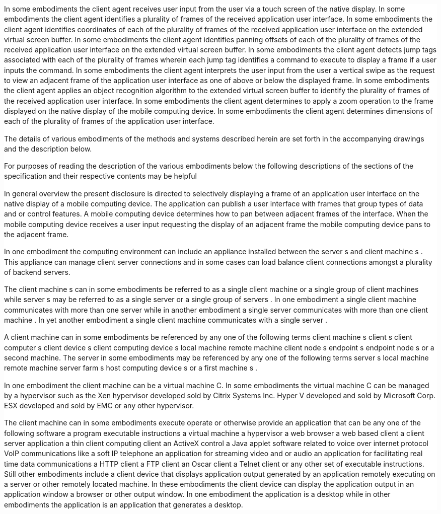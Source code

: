 In some embodiments the client agent receives user input from the user via a touch screen of the native display. In some embodiments the client agent identifies a plurality of frames of the received application user interface. In some embodiments the client agent identifies coordinates of each of the plurality of frames of the received application user interface on the extended virtual screen buffer. In some embodiments the client agent identifies panning offsets of each of the plurality of frames of the received application user interface on the extended virtual screen buffer. In some embodiments the client agent detects jump tags associated with each of the plurality of frames wherein each jump tag identifies a command to execute to display a frame if a user inputs the command. In some embodiments the client agent interprets the user input from the user a vertical swipe as the request to view an adjacent frame of the application user interface as one of above or below the displayed frame. In some embodiments the client agent applies an object recognition algorithm to the extended virtual screen buffer to identify the plurality of frames of the received application user interface. In some embodiments the client agent determines to apply a zoom operation to the frame displayed on the native display of the mobile computing device. In some embodiments the client agent determines dimensions of each of the plurality of frames of the application user interface.

The details of various embodiments of the methods and systems described herein are set forth in the accompanying drawings and the description below.

For purposes of reading the description of the various embodiments below the following descriptions of the sections of the specification and their respective contents may be helpful 

In general overview the present disclosure is directed to selectively displaying a frame of an application user interface on the native display of a mobile computing device. The application can publish a user interface with frames that group types of data and or control features. A mobile computing device determines how to pan between adjacent frames of the interface. When the mobile computing device receives a user input requesting the display of an adjacent frame the mobile computing device pans to the adjacent frame.

In one embodiment the computing environment can include an appliance installed between the server s and client machine s . This appliance can manage client server connections and in some cases can load balance client connections amongst a plurality of backend servers.

The client machine s can in some embodiments be referred to as a single client machine or a single group of client machines while server s may be referred to as a single server or a single group of servers . In one embodiment a single client machine communicates with more than one server while in another embodiment a single server communicates with more than one client machine . In yet another embodiment a single client machine communicates with a single server .

A client machine can in some embodiments be referenced by any one of the following terms client machine s client s client computer s client device s client computing device s local machine remote machine client node s endpoint s endpoint node s or a second machine. The server in some embodiments may be referenced by any one of the following terms server s local machine remote machine server farm s host computing device s or a first machine s .

In one embodiment the client machine can be a virtual machine C. In some embodiments the virtual machine C can be managed by a hypervisor such as the Xen hypervisor developed sold by Citrix Systems Inc. Hyper V developed and sold by Microsoft Corp. ESX developed and sold by EMC or any other hypervisor.

The client machine can in some embodiments execute operate or otherwise provide an application that can be any one of the following software a program executable instructions a virtual machine a hypervisor a web browser a web based client a client server application a thin client computing client an ActiveX control a Java applet software related to voice over internet protocol VoIP communications like a soft IP telephone an application for streaming video and or audio an application for facilitating real time data communications a HTTP client a FTP client an Oscar client a Telnet client or any other set of executable instructions. Still other embodiments include a client device that displays application output generated by an application remotely executing on a server or other remotely located machine. In these embodiments the client device can display the application output in an application window a browser or other output window. In one embodiment the application is a desktop while in other embodiments the application is an application that generates a desktop.
